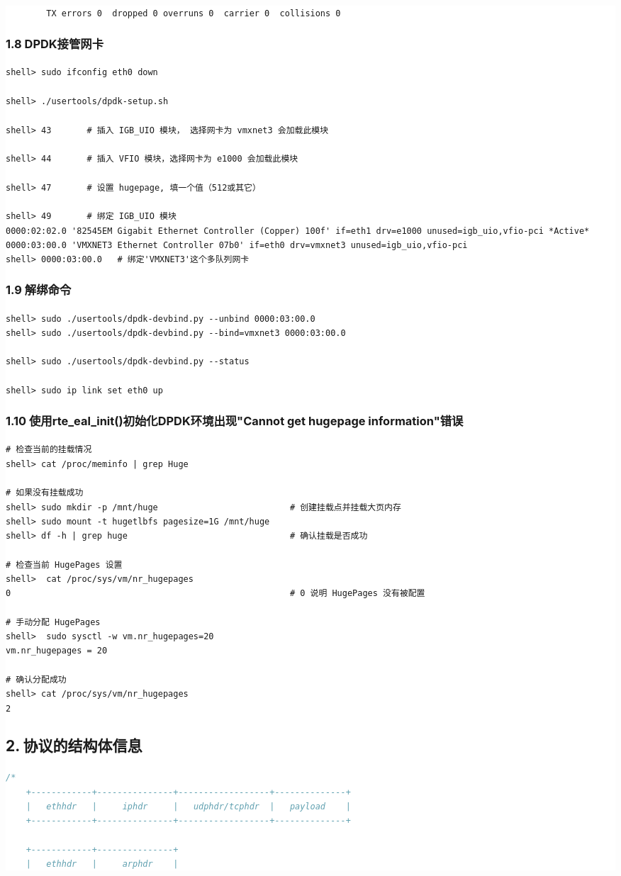 ```shell
        TX errors 0  dropped 0 overruns 0  carrier 0  collisions 0
```
### 1.8 DPDK接管网卡
```shell
shell> sudo ifconfig eth0 down

shell> ./usertools/dpdk-setup.sh 

shell> 43 		# 插入 IGB_UIO 模块， 选择网卡为 vmxnet3 会加载此模块

shell> 44 		# 插入 VFIO 模块，选择网卡为 e1000 会加载此模块

shell> 47       # 设置 hugepage, 填一个值（512或其它）

shell> 49       # 绑定 IGB_UIO 模块
0000:02:02.0 '82545EM Gigabit Ethernet Controller (Copper) 100f' if=eth1 drv=e1000 unused=igb_uio,vfio-pci *Active*
0000:03:00.0 'VMXNET3 Ethernet Controller 07b0' if=eth0 drv=vmxnet3 unused=igb_uio,vfio-pci 
shell> 0000:03:00.0   # 绑定'VMXNET3'这个多队列网卡
```
### 1.9 解绑命令
```shell
shell> sudo ./usertools/dpdk-devbind.py --unbind 0000:03:00.0
shell> sudo ./usertools/dpdk-devbind.py --bind=vmxnet3 0000:03:00.0

shell> sudo ./usertools/dpdk-devbind.py --status

shell> sudo ip link set eth0 up
```
### 1.10 使用rte_eal_init()初始化DPDK环境出现"Cannot get hugepage information"错误
```shell
# 检查当前的挂载情况
shell> cat /proc/meminfo | grep Huge

# 如果没有挂载成功
shell> sudo mkdir -p /mnt/huge                          # 创建挂载点并挂载大页内存
shell> sudo mount -t hugetlbfs pagesize=1G /mnt/huge
shell> df -h | grep huge                                # 确认挂载是否成功

# 检查当前 HugePages 设置
shell>  cat /proc/sys/vm/nr_hugepages               
0                                                       # 0 说明 HugePages 没有被配置

# 手动分配 HugePages
shell>  sudo sysctl -w vm.nr_hugepages=20
vm.nr_hugepages = 20

# 确认分配成功
shell> cat /proc/sys/vm/nr_hugepages
2
```
## 2. 协议的结构体信息
```C++
/*
    +------------+---------------+------------------+--------------+
    |   ethhdr   |     iphdr     |   udphdr/tcphdr  |   payload    |
    +------------+---------------+------------------+--------------+

    +------------+---------------+
    |   ethhdr   |     arphdr    |
```